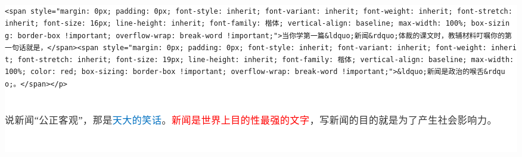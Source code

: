 	<span style="margin: 0px; padding: 0px; font-style: inherit; font-variant: inherit; font-weight: inherit; font-stretch: inherit; font-size: 16px; line-height: inherit; font-family: 楷体; vertical-align: baseline; max-width: 100%; box-sizing: border-box !important; overflow-wrap: break-word !important;">当你学第一篇&ldquo;新闻&rdquo;体裁的课文时，教辅材料叮嘱你的第一句话就是，</span><span style="margin: 0px; padding: 0px; font-style: inherit; font-variant: inherit; font-weight: inherit; font-stretch: inherit; font-size: 19px; line-height: inherit; font-family: 楷体; vertical-align: baseline; max-width: 100%; color: red; box-sizing: border-box !important; overflow-wrap: break-word !important;">&ldquo;新闻是政治的喉舌&rdquo;。</span></p>
<p style="margin: 0px; padding: 0px; font-variant-numeric: inherit; font-variant-east-asian: inherit; font-stretch: inherit; font-size: 17px; line-height: inherit; font-family: -apple-system-font, BlinkMacSystemFont, &quot;Helvetica Neue&quot;, &quot;PingFang SC&quot;, &quot;Hiragino Sans GB&quot;, &quot;Microsoft YaHei UI&quot;, &quot;Microsoft YaHei&quot;, Arial, sans-serif; vertical-align: baseline; max-width: 100%; clear: both; min-height: 1em; color: rgb(51, 51, 51); letter-spacing: 0.544px; box-sizing: border-box !important; overflow-wrap: break-word !important;">
	<span style="margin: 0px; padding: 0px; font-style: inherit; font-variant: inherit; font-weight: inherit; font-stretch: inherit; font-size: 16px; line-height: inherit; font-family: 楷体; vertical-align: baseline; max-width: 100%; box-sizing: border-box !important; overflow-wrap: break-word !important;">&nbsp;</span></p>
<p style="margin: 0px; padding: 0px; font-variant-numeric: inherit; font-variant-east-asian: inherit; font-stretch: inherit; font-size: 17px; line-height: inherit; font-family: -apple-system-font, BlinkMacSystemFont, &quot;Helvetica Neue&quot;, &quot;PingFang SC&quot;, &quot;Hiragino Sans GB&quot;, &quot;Microsoft YaHei UI&quot;, &quot;Microsoft YaHei&quot;, Arial, sans-serif; vertical-align: baseline; max-width: 100%; clear: both; min-height: 1em; color: rgb(51, 51, 51); letter-spacing: 0.544px; box-sizing: border-box !important; overflow-wrap: break-word !important;">
	<span style="margin: 0px; padding: 0px; font-style: inherit; font-variant: inherit; font-weight: inherit; font-stretch: inherit; font-size: 16px; line-height: inherit; font-family: 楷体; vertical-align: baseline; max-width: 100%; box-sizing: border-box !important; overflow-wrap: break-word !important;">说新闻&ldquo;公正客观&rdquo;，那是<span style="margin: 0px; padding: 0px; font: inherit; vertical-align: baseline; max-width: 100%; color: rgb(0, 112, 192); box-sizing: border-box !important; overflow-wrap: break-word !important;">天大的笑话</span>。</span><span style="margin: 0px; padding: 0px; font-style: inherit; font-variant: inherit; font-weight: inherit; font-stretch: inherit; font-size: 16px; line-height: inherit; font-family: 楷体; vertical-align: baseline; max-width: 100%; color: rgb(255, 0, 0); box-sizing: border-box !important; overflow-wrap: break-word !important;">新闻是世界上目的性最强的文字</span><span style="margin: 0px; padding: 0px; font-style: inherit; font-variant: inherit; font-weight: inherit; font-stretch: inherit; font-size: 16px; line-height: inherit; font-family: 楷体; vertical-align: baseline; max-width: 100%; box-sizing: border-box !important; overflow-wrap: break-word !important;">，写新闻的目的就是为了产生社会影响力。</span></p>
<p style="margin: 0px; padding: 0px; font-variant-numeric: inherit; font-variant-east-asian: inherit; font-stretch: inherit; font-size: 17px; line-height: inherit; font-family: -apple-system-font, BlinkMacSystemFont, &quot;Helvetica Neue&quot;, &quot;PingFang SC&quot;, &quot;Hiragino Sans GB&quot;, &quot;Microsoft YaHei UI&quot;, &quot;Microsoft YaHei&quot;, Arial, sans-serif; vertical-align: baseline; max-width: 100%; clear: both; min-height: 1em; color: rgb(51, 51, 51); letter-spacing: 0.544px; box-sizing: border-box !important; overflow-wrap: break-word !important;">
	<span style="margin: 0px; padding: 0px; font-style: inherit; font-variant: inherit; font-weight: inherit; font-stretch: inherit; font-size: 16px; line-height: inherit; font-family: 楷体; vertical-align: baseline; max-width: 100%; box-sizing: border-box !important; overflow-wrap: break-word !important;">&nbsp;</span></p>
<p style="margin: 0px; padding: 0px; font-variant-numeric: inherit; font-variant-east-asian: inherit; font-stretch: inherit; font-size: 17px; line-height: inherit; font-family: -apple-system-font, BlinkMacSystemFont, &quot;Helvetica Neue&quot;, &quot;PingFang SC&quot;, &quot;Hiragino Sans GB&quot;, &quot;Microsoft YaHei UI&quot;, &quot;Microsoft YaHei&quot;, Arial, sans-serif; vertical-align: baseline; max-width: 100%; clear: both; min-height: 1em; color: rgb(51, 51, 51); letter-spacing: 0.544px; box-sizing: border-box !important; overflow-wrap: break-word !important;">